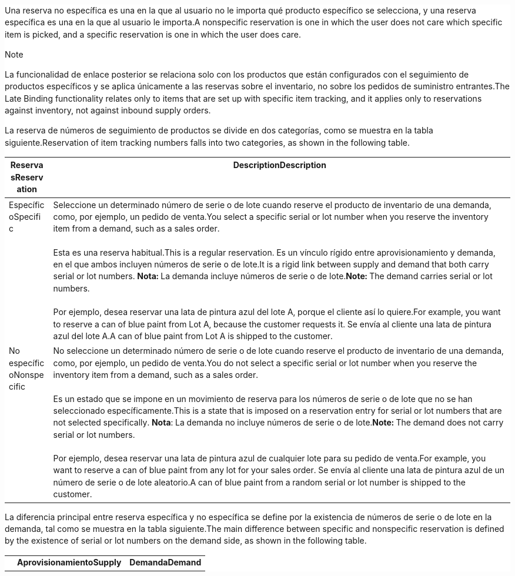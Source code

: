 <span data-ttu-id="92ec9-110">Una reserva no específica es una en la que al usuario no le importa qué producto específico se selecciona, y una reserva específica es una en la que al usuario le importa.</span><span class="sxs-lookup"><span data-stu-id="92ec9-110">A nonspecific reservation is one in which the user does not care which specific item is picked, and a specific reservation is one in which the user does care.</span></span>  
  
> [!NOTE]  
>  <span data-ttu-id="92ec9-111">La funcionalidad de enlace posterior se relaciona solo con los productos que están configurados con el seguimiento de productos específicos y se aplica únicamente a las reservas sobre el inventario, no sobre los pedidos de suministro entrantes.</span><span class="sxs-lookup"><span data-stu-id="92ec9-111">The Late Binding functionality relates only to items that are set up with specific item tracking, and it applies only to reservations against inventory, not against inbound supply orders.</span></span>  
  
<span data-ttu-id="92ec9-112">La reserva de números de seguimiento de productos se divide en dos categorías, como se muestra en la tabla siguiente.</span><span class="sxs-lookup"><span data-stu-id="92ec9-112">Reservation of item tracking numbers falls into two categories, as shown in the following table.</span></span>  
  
|<span data-ttu-id="92ec9-113">Reservas</span><span class="sxs-lookup"><span data-stu-id="92ec9-113">Reservation</span></span>|<span data-ttu-id="92ec9-114">Description</span><span class="sxs-lookup"><span data-stu-id="92ec9-114">Description</span></span>|  
|-----------------|---------------------------------------|  
|<span data-ttu-id="92ec9-115">Específico</span><span class="sxs-lookup"><span data-stu-id="92ec9-115">Specific</span></span>|<span data-ttu-id="92ec9-116">Seleccione un determinado número de serie o de lote cuando reserve el producto de inventario de una demanda, como, por ejemplo, un pedido de venta.</span><span class="sxs-lookup"><span data-stu-id="92ec9-116">You select a specific serial or lot number when you reserve the inventory item from a demand, such as a sales order.</span></span><br /><br /> <span data-ttu-id="92ec9-117">Esta es una reserva habitual.</span><span class="sxs-lookup"><span data-stu-id="92ec9-117">This is a regular reservation.</span></span> <span data-ttu-id="92ec9-118">Es un vínculo rígido entre aprovisionamiento y demanda, en el que ambos incluyen números de serie o de lote.</span><span class="sxs-lookup"><span data-stu-id="92ec9-118">It is a rigid link between supply and demand that both carry serial or lot numbers.</span></span> <span data-ttu-id="92ec9-119">**Nota:** La demanda incluye números de serie o de lote.</span><span class="sxs-lookup"><span data-stu-id="92ec9-119">**Note:**  The demand carries serial or lot numbers.</span></span> <br /><br /> <span data-ttu-id="92ec9-120">Por ejemplo, desea reservar una lata de pintura azul del lote A, porque el cliente así lo quiere.</span><span class="sxs-lookup"><span data-stu-id="92ec9-120">For example, you want to reserve a can of blue paint from Lot A, because the customer requests it.</span></span> <span data-ttu-id="92ec9-121">Se envía al cliente una lata de pintura azul del lote A.</span><span class="sxs-lookup"><span data-stu-id="92ec9-121">A can of blue paint from Lot A is shipped to the customer.</span></span>|  
|<span data-ttu-id="92ec9-122">No específico</span><span class="sxs-lookup"><span data-stu-id="92ec9-122">Nonspecific</span></span>|<span data-ttu-id="92ec9-123">No seleccione un determinado número de serie o de lote cuando reserve el producto de inventario de una demanda, como, por ejemplo, un pedido de venta.</span><span class="sxs-lookup"><span data-stu-id="92ec9-123">You do not select a specific serial or lot number when you reserve the inventory item from a demand, such as a sales order.</span></span><br /><br /> <span data-ttu-id="92ec9-124">Es un estado que se impone en un movimiento de reserva para los números de serie o de lote que no se han seleccionado específicamente.</span><span class="sxs-lookup"><span data-stu-id="92ec9-124">This is a state that is imposed on a reservation entry for serial or lot numbers that are not selected specifically.</span></span> <span data-ttu-id="92ec9-125">**Nota**: La demanda no incluye números de serie o de lote.</span><span class="sxs-lookup"><span data-stu-id="92ec9-125">**Note:**  The demand does not carry serial or lot numbers.</span></span> <br /><br /> <span data-ttu-id="92ec9-126">Por ejemplo, desea reservar una lata de pintura azul de cualquier lote para su pedido de venta.</span><span class="sxs-lookup"><span data-stu-id="92ec9-126">For example, you want to reserve a can of blue paint from any lot for your sales order.</span></span> <span data-ttu-id="92ec9-127">Se envía al cliente una lata de pintura azul de un número de serie o de lote aleatorio.</span><span class="sxs-lookup"><span data-stu-id="92ec9-127">A can of blue paint from a random serial or lot number is shipped to the customer.</span></span>|  
  
<span data-ttu-id="92ec9-128">La diferencia principal entre reserva específica y no específica se define por la existencia de números de serie o de lote en la demanda, tal como se muestra en la tabla siguiente.</span><span class="sxs-lookup"><span data-stu-id="92ec9-128">The main difference between specific and nonspecific reservation is defined by the existence of serial or lot numbers on the demand side, as shown in the following table.</span></span>  
  
||||  
|-|-|-|  
||<span data-ttu-id="92ec9-129">**Aprovisionamiento**</span><span class="sxs-lookup"><span data-stu-id="92ec9-129">**Supply**</span></span>|<span data-ttu-id="92ec9-130">**Demanda**</span><span class="sxs-lookup"><span data-stu-id="92ec9-130">**Demand**</span></span>|  
